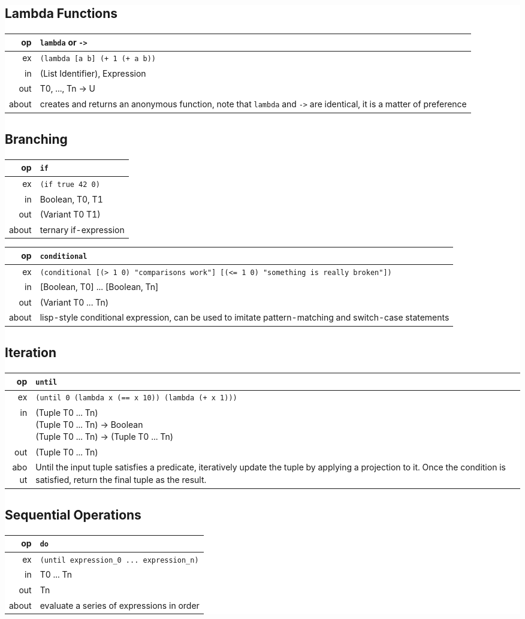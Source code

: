 ## Lambda Functions

|    op | `lambda` or `->`
| ----: | :---
|    ex | `(lambda [a b] (+ 1 (+ a b))`
|    in | (List Identifier), Expression
|   out | T0, ..., Tn → U
| about | creates and returns an anonymous function, note that `lambda` and `->` are identical, it is a matter of preference

## Branching

|    op | `if`
| ----: | :---
|    ex | `(if true 42 0)`
|    in | Boolean, T0, T1
|   out | (Variant T0 T1)
| about | ternary if-expression

|    op |  `conditional`
| ----: | :---
|    ex |  `(conditional [(> 1 0) "comparisons work"] [(<= 1 0) "something is really broken"])`
|    in | [Boolean, T0] ... [Boolean, Tn]
|   out | (Variant T0 ... Tn)
| about | lisp-style conditional expression, can be used to imitate pattern-matching and switch-case statements

## Iteration

|    op | `until`
| ----: | :---
|    ex | `(until 0 (lambda x (== x 10)) (lambda (+ x 1)))`
|    in | (Tuple T0 ... Tn) <br/> (Tuple T0 ... Tn) → Boolean <br/> (Tuple T0 ... Tn) → (Tuple T0 ... Tn)
|   out | (Tuple T0 ... Tn)
| about | Until the input tuple satisfies a predicate, iteratively update the tuple by applying a projection to it. Once the condition is satisfied, return the final tuple as the result.

## Sequential Operations

|    op | `do`
| ----: | :---
|    ex | `(until expression_0 ... expression_n)`
|    in | T0 ... Tn
|   out | Tn
| about | evaluate a series of expressions in order
